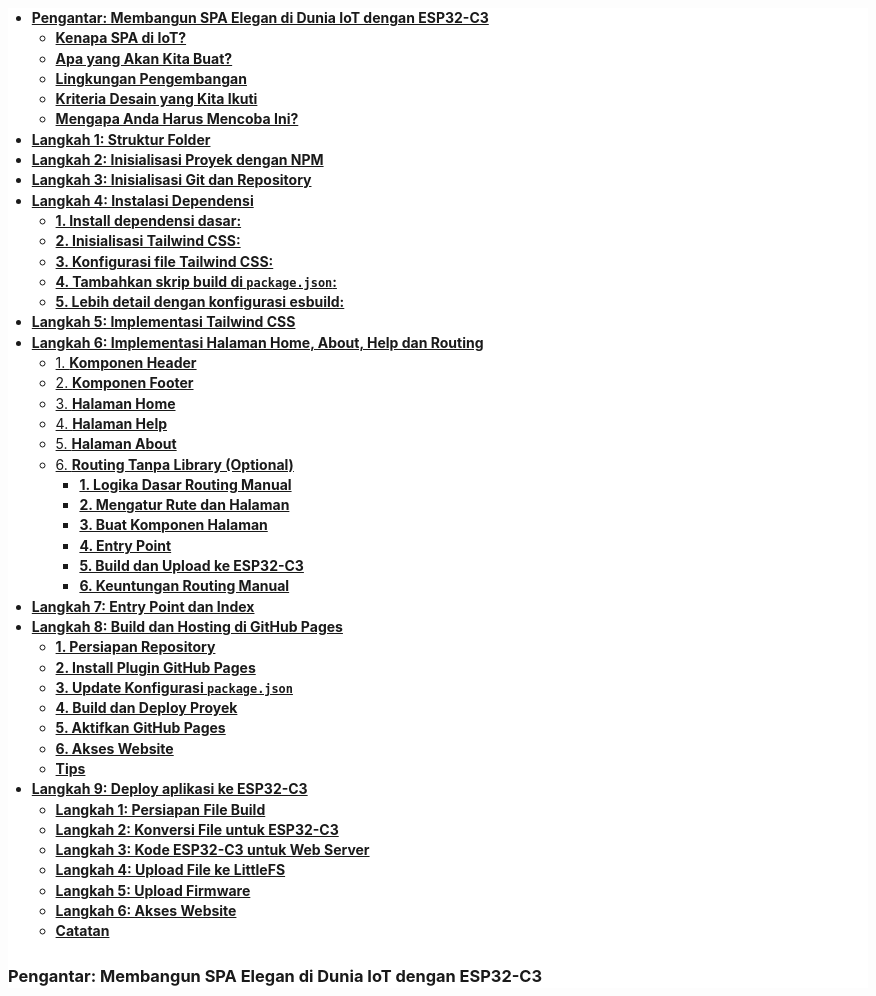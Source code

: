 - [**Pengantar: Membangun SPA Elegan di Dunia IoT dengan ESP32-C3**](#pengantar-membangun-spa-elegan-di-dunia-iot-dengan-esp32-c3)
  - [**Kenapa SPA di IoT?**](#kenapa-spa-di-iot)
  - [**Apa yang Akan Kita Buat?**](#apa-yang-akan-kita-buat)
  - [**Lingkungan Pengembangan**](#lingkungan-pengembangan)
  - [**Kriteria Desain yang Kita Ikuti**](#kriteria-desain-yang-kita-ikuti)
  - [**Mengapa Anda Harus Mencoba Ini?**](#mengapa-anda-harus-mencoba-ini)
- [**Langkah 1: Struktur Folder**](#langkah-1-struktur-folder)
- [**Langkah 2: Inisialisasi Proyek dengan NPM**](#langkah-2-inisialisasi-proyek-dengan-npm)
- [**Langkah 3: Inisialisasi Git dan Repository**](#langkah-3-inisialisasi-git-dan-repository)
- [**Langkah 4: Instalasi Dependensi**](#langkah-4-instalasi-dependensi)
  - [**1. Install dependensi dasar:**](#1-install-dependensi-dasar)
  - [**2. Inisialisasi Tailwind CSS:**](#2-inisialisasi-tailwind-css)
  - [**3. Konfigurasi file Tailwind CSS:**](#3-konfigurasi-file-tailwind-css)
  - [**4. Tambahkan skrip build di `package.json`:**](#4-tambahkan-skrip-build-di-packagejson)
  - [**5. Lebih detail dengan konfigurasi esbuild:**](#5-lebih-detail-dengan-konfigurasi-esbuild)
- [**Langkah 5: Implementasi Tailwind CSS**](#langkah-5-implementasi-tailwind-css)
- [**Langkah 6: Implementasi Halaman Home, About, Help dan Routing**](#langkah-6-implementasi-halaman-home-about-help-dan-routing)
  - [1. **Komponen Header**](#1-komponen-header)
  - [2. **Komponen Footer**](#2-komponen-footer)
  - [3. **Halaman Home**](#3-halaman-home)
  - [4. **Halaman Help**](#4-halaman-help)
  - [5. **Halaman About**](#5-halaman-about)
  - [6. **Routing Tanpa Library (Optional)**](#6-routing-tanpa-library-optional)
    - [**1. Logika Dasar Routing Manual**](#1-logika-dasar-routing-manual)
    - [**2. Mengatur Rute dan Halaman**](#2-mengatur-rute-dan-halaman)
    - [**3. Buat Komponen Halaman**](#3-buat-komponen-halaman)
    - [**4. Entry Point**](#4-entry-point)
    - [**5. Build dan Upload ke ESP32-C3**](#5-build-dan-upload-ke-esp32-c3)
    - [**6. Keuntungan Routing Manual**](#6-keuntungan-routing-manual)
- [**Langkah 7: Entry Point dan Index**](#langkah-7-entry-point-dan-index)
- [**Langkah 8: Build dan Hosting di GitHub Pages**](#langkah-8-build-dan-hosting-di-github-pages)
  - [**1. Persiapan Repository**](#1-persiapan-repository)
  - [**2. Install Plugin GitHub Pages**](#2-install-plugin-github-pages)
  - [**3. Update Konfigurasi `package.json`**](#3-update-konfigurasi-packagejson)
  - [**4. Build dan Deploy Proyek**](#4-build-dan-deploy-proyek)
  - [**5. Aktifkan GitHub Pages**](#5-aktifkan-github-pages)
  - [**6. Akses Website**](#6-akses-website)
  - [**Tips**](#tips)
- [**Langkah 9: Deploy aplikasi ke ESP32-C3**](#langkah-9-deploy-aplikasi-ke-esp32-c3)
  - [**Langkah 1: Persiapan File Build**](#langkah-1-persiapan-file-build)
  - [**Langkah 2: Konversi File untuk ESP32-C3**](#langkah-2-konversi-file-untuk-esp32-c3)
  - [**Langkah 3: Kode ESP32-C3 untuk Web Server**](#langkah-3-kode-esp32-c3-untuk-web-server)
  - [**Langkah 4: Upload File ke LittleFS**](#langkah-4-upload-file-ke-littlefs)
  - [**Langkah 5: Upload Firmware**](#langkah-5-upload-firmware)
  - [**Langkah 6: Akses Website**](#langkah-6-akses-website)
  - [**Catatan**](#catatan)

### **Pengantar: Membangun SPA Elegan di Dunia IoT dengan ESP32-C3**
